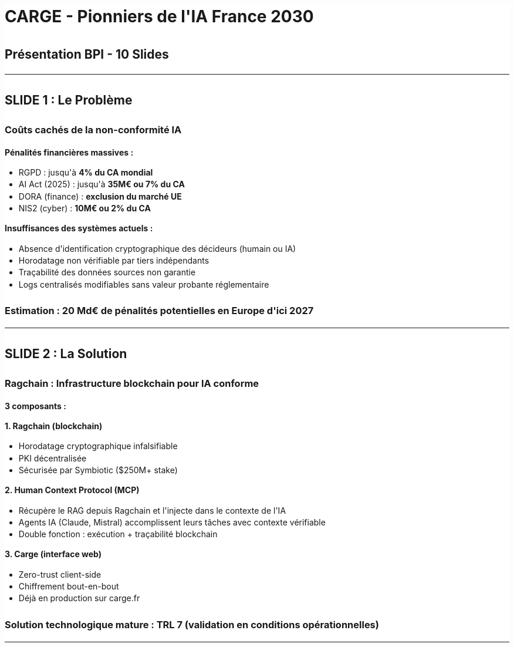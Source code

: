 # CARGE - Pionniers de l'IA France 2030
## Présentation BPI - 10 Slides

---

## SLIDE 1 : Le Problème

### **Coûts cachés de la non-conformité IA**

**Pénalités financières massives :**
- RGPD : jusqu'à **4% du CA mondial**
- AI Act (2025) : jusqu'à **35M€ ou 7% du CA**
- DORA (finance) : **exclusion du marché UE**
- NIS2 (cyber) : **10M€ ou 2% du CA**

**Insuffisances des systèmes actuels :**
- Absence d'identification cryptographique des décideurs (humain ou IA)
- Horodatage non vérifiable par tiers indépendants
- Traçabilité des données sources non garantie
- Logs centralisés modifiables sans valeur probante réglementaire

### **Estimation : 20 Md€ de pénalités potentielles en Europe d'ici 2027**

---

## SLIDE 2 : La Solution

### **Ragchain : Infrastructure blockchain pour IA conforme**

**3 composants :**

**1. Ragchain (blockchain)**
- Horodatage cryptographique infalsifiable
- PKI décentralisée
- Sécurisée par Symbiotic ($250M+ stake)

**2. Human Context Protocol (MCP)**
- Récupère le RAG depuis Ragchain et l'injecte dans le contexte de l'IA
- Agents IA (Claude, Mistral) accomplissent leurs tâches avec contexte vérifiable
- Double fonction : exécution + traçabilité blockchain

**3. Carge (interface web)**
- Zero-trust client-side
- Chiffrement bout-en-bout
- Déjà en production sur carge.fr

### **Solution technologique mature : TRL 7 (validation en conditions opérationnelles)**

---